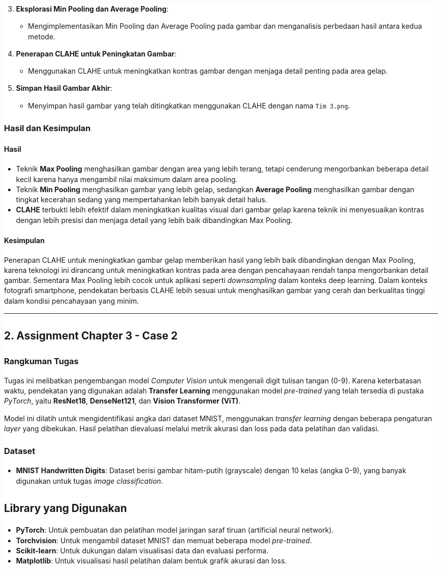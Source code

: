 3. **Eksplorasi Min Pooling dan Average Pooling**:
   - Mengimplementasikan Min Pooling dan Average Pooling pada gambar dan menganalisis perbedaan hasil antara kedua metode.

4. **Penerapan CLAHE untuk Peningkatan Gambar**:
   - Menggunakan CLAHE untuk meningkatkan kontras gambar dengan menjaga detail penting pada area gelap.

5. **Simpan Hasil Gambar Akhir**:
   - Menyimpan hasil gambar yang telah ditingkatkan menggunakan CLAHE dengan nama `Tim 3.png`.

### Hasil dan Kesimpulan

#### Hasil
- Teknik **Max Pooling** menghasilkan gambar dengan area yang lebih terang, tetapi cenderung mengorbankan beberapa detail kecil karena hanya mengambil nilai maksimum dalam area pooling.
- Teknik **Min Pooling** menghasilkan gambar yang lebih gelap, sedangkan **Average Pooling** menghasilkan gambar dengan tingkat kecerahan sedang yang mempertahankan lebih banyak detail halus.
- **CLAHE** terbukti lebih efektif dalam meningkatkan kualitas visual dari gambar gelap karena teknik ini menyesuaikan kontras dengan lebih presisi dan menjaga detail yang lebih baik dibandingkan Max Pooling.

#### Kesimpulan
Penerapan CLAHE untuk meningkatkan gambar gelap memberikan hasil yang lebih baik dibandingkan dengan Max Pooling, karena teknologi ini dirancang untuk meningkatkan kontras pada area dengan pencahayaan rendah tanpa mengorbankan detail gambar. Sementara Max Pooling lebih cocok untuk aplikasi seperti *downsampling* dalam konteks deep learning. Dalam konteks fotografi smartphone, pendekatan berbasis CLAHE lebih sesuai untuk menghasilkan gambar yang cerah dan berkualitas tinggi dalam kondisi pencahayaan yang minim.

---

## 2. Assignment Chapter 3 - Case 2

### Rangkuman Tugas
Tugas ini melibatkan pengembangan model *Computer Vision* untuk mengenali digit tulisan tangan (0-9). Karena keterbatasan waktu, pendekatan yang digunakan adalah **Transfer Learning** menggunakan model *pre-trained* yang telah tersedia di pustaka *PyTorch*, yaitu **ResNet18**, **DenseNet121**, dan **Vision Transformer (ViT)**.

Model ini dilatih untuk mengidentifikasi angka dari dataset MNIST, menggunakan *transfer learning* dengan beberapa pengaturan *layer* yang dibekukan. Hasil pelatihan dievaluasi melalui metrik akurasi dan loss pada data pelatihan dan validasi.

### Dataset
- **MNIST Handwritten Digits**: Dataset berisi gambar hitam-putih (grayscale) dengan 10 kelas (angka 0-9), yang banyak digunakan untuk tugas *image classification*.

## Library yang Digunakan
- **PyTorch**: Untuk pembuatan dan pelatihan model jaringan saraf tiruan (artificial neural network).
- **Torchvision**: Untuk mengambil dataset MNIST dan memuat beberapa model *pre-trained*.
- **Scikit-learn**: Untuk dukungan dalam visualisasi data dan evaluasi performa.
- **Matplotlib**: Untuk visualisasi hasil pelatihan dalam bentuk grafik akurasi dan loss.
